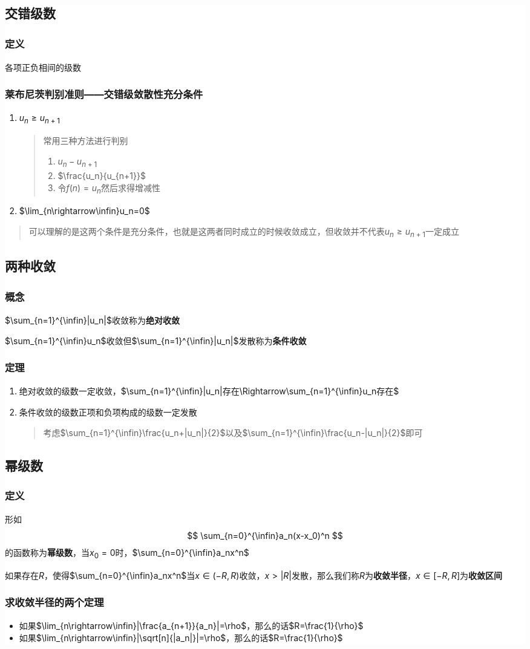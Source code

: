 ## 交错级数

### 定义

各项正负相间的级数

### 莱布尼茨判别准则——交错级敛散性充分条件

1. $u_n\geq u_{n+1}$

   > 常用三种方法进行判别
   >
   > 1. $u_n-u_{n+1}$
   > 2. $\frac{u_n}{u_{n+1}}$
   > 3. 令$f(n)=u_n$然后求得增减性

2. $\lim_{n\rightarrow\infin}u_n=0$

> 可以理解的是这两个条件是充分条件，也就是这两者同时成立的时候收敛成立，但收敛并不代表$u_n\geq u_{n+1}$一定成立

## 两种收敛

### 概念

$\sum_{n=1}^{\infin}|u_n|$收敛称为**绝对收敛**

$\sum_{n=1}^{\infin}u_n$收敛但$\sum_{n=1}^{\infin}|u_n|$发散称为**条件收敛**

### 定理

1. 绝对收敛的级数一定收敛，$\sum_{n=1}^{\infin}|u_n|存在\Rightarrow\sum_{n=1}^{\infin}u_n存在$

2. 条件收敛的级数正项和负项构成的级数一定发散

   > 考虑$\sum_{n=1}^{\infin}\frac{u_n+|u_n|}{2}$以及$\sum_{n=1}^{\infin}\frac{u_n-|u_n|}{2}$即可

## 幂级数

### 定义

形如
$$
\sum_{n=0}^{\infin}a_n(x-x_0)^n
$$
的函数称为**幂级数**，当$x_0=0$时，$\sum_{n=0}^{\infin}a_nx^n$

如果存在$R$，使得$\sum_{n=0}^{\infin}a_nx^n$当$x\in(-R,R)$收敛，$x>|R|$发散，那么我们称$R$为**收敛半径**，$x\in[-R,R]$为**收敛区间**

### 求收敛半径的两个定理

- 如果$\lim_{n\rightarrow\infin}|\frac{a_{n+1}}{a_n}|=\rho$，那么的话$R=\frac{1}{\rho}$
- 如果$\lim_{n\rightarrow\infin}|\sqrt[n]{|a_n|}|=\rho$，那么的话$R=\frac{1}{\rho}$
